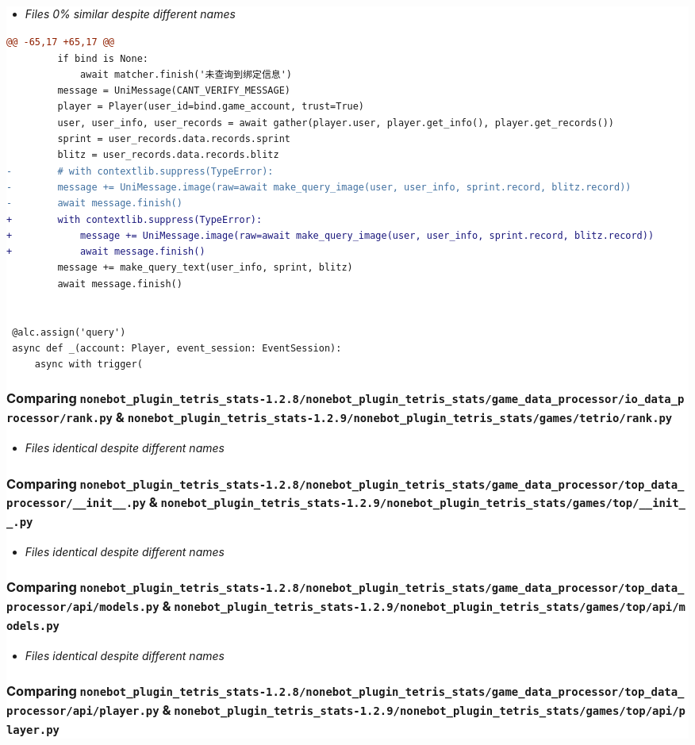  * *Files 0% similar despite different names*

```diff
@@ -65,17 +65,17 @@
         if bind is None:
             await matcher.finish('未查询到绑定信息')
         message = UniMessage(CANT_VERIFY_MESSAGE)
         player = Player(user_id=bind.game_account, trust=True)
         user, user_info, user_records = await gather(player.user, player.get_info(), player.get_records())
         sprint = user_records.data.records.sprint
         blitz = user_records.data.records.blitz
-        # with contextlib.suppress(TypeError):
-        message += UniMessage.image(raw=await make_query_image(user, user_info, sprint.record, blitz.record))
-        await message.finish()
+        with contextlib.suppress(TypeError):
+            message += UniMessage.image(raw=await make_query_image(user, user_info, sprint.record, blitz.record))
+            await message.finish()
         message += make_query_text(user_info, sprint, blitz)
         await message.finish()
 
 
 @alc.assign('query')
 async def _(account: Player, event_session: EventSession):
     async with trigger(
```

### Comparing `nonebot_plugin_tetris_stats-1.2.8/nonebot_plugin_tetris_stats/game_data_processor/io_data_processor/rank.py` & `nonebot_plugin_tetris_stats-1.2.9/nonebot_plugin_tetris_stats/games/tetrio/rank.py`

 * *Files identical despite different names*

### Comparing `nonebot_plugin_tetris_stats-1.2.8/nonebot_plugin_tetris_stats/game_data_processor/top_data_processor/__init__.py` & `nonebot_plugin_tetris_stats-1.2.9/nonebot_plugin_tetris_stats/games/top/__init__.py`

 * *Files identical despite different names*

### Comparing `nonebot_plugin_tetris_stats-1.2.8/nonebot_plugin_tetris_stats/game_data_processor/top_data_processor/api/models.py` & `nonebot_plugin_tetris_stats-1.2.9/nonebot_plugin_tetris_stats/games/top/api/models.py`

 * *Files identical despite different names*

### Comparing `nonebot_plugin_tetris_stats-1.2.8/nonebot_plugin_tetris_stats/game_data_processor/top_data_processor/api/player.py` & `nonebot_plugin_tetris_stats-1.2.9/nonebot_plugin_tetris_stats/games/top/api/player.py`
